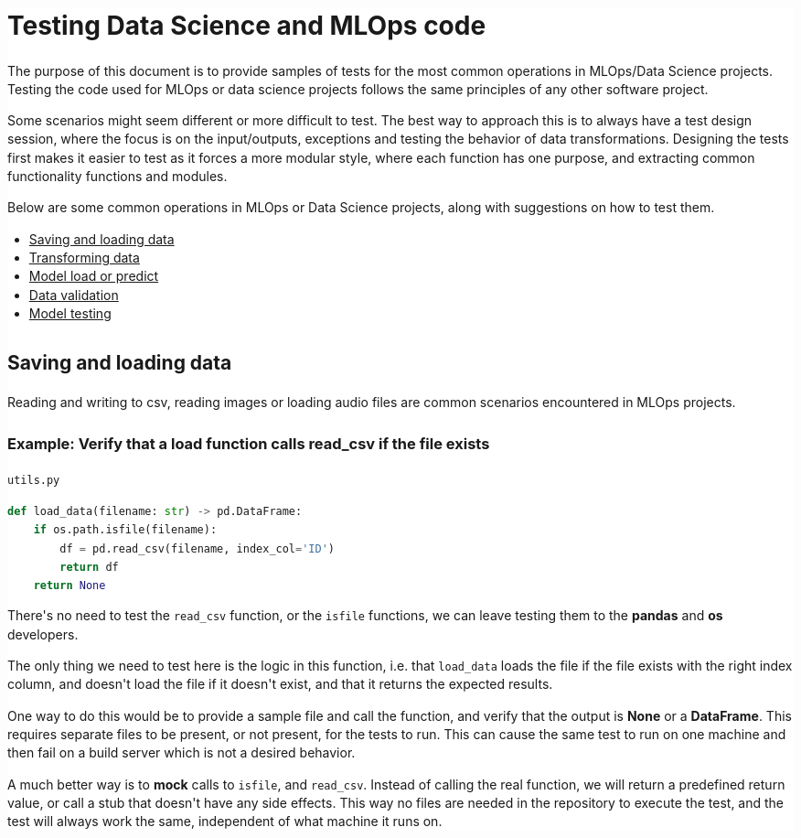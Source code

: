 # Testing Data Science and MLOps code

The purpose of this document is to provide samples of tests for the most common operations in MLOps/Data Science projects. Testing the code used for MLOps or data science projects follows the same principles of any other software project.

Some scenarios might seem different or more difficult to test. The best way to approach this is to always have a test design session, where the focus is on the input/outputs, exceptions and testing the behavior of data transformations. Designing the tests first makes it easier to test as it forces a more modular style, where each function has one purpose, and extracting common functionality functions and modules.

Below are some common operations in MLOps or Data Science projects, along with suggestions on how to test them.

* [Saving and loading data](#saving-and-loading-data)
* [Transforming data](#transforming-data)
* [Model load or predict](#model-load-or-predict)
* [Data validation](#data-validation)
* [Model testing](#model-testing)

## Saving and loading data

Reading and writing to csv, reading images or loading audio files are common scenarios encountered in MLOps projects.

### Example: Verify that a load function calls read_csv if the file exists

`utils.py`

```python
def load_data(filename: str) -> pd.DataFrame:
    if os.path.isfile(filename):
        df = pd.read_csv(filename, index_col='ID')
        return df
    return None
```

There's no need to test the `read_csv` function, or the `isfile` functions, we can leave testing them to the **pandas** and **os** developers.

The only thing we need to test here is the logic in this function, i.e. that `load_data` loads the file if the file exists with the right index column, and doesn't load the file if it doesn't exist, and that it returns the expected results.

One way to do this would be to provide a sample file and call the function, and verify that the output is **None** or a **DataFrame**. This requires separate files to be present, or not present, for the tests to run. This can cause the same test to run on one machine and then fail on a build server which is not a desired behavior.

A much better way is to **mock** calls to `isfile`, and `read_csv`. Instead of calling the real function, we will return a predefined return value, or call a stub that doesn't have any side effects. This way no files are needed in the repository to execute the test, and the test will always work the same, independent of what machine it runs on.
